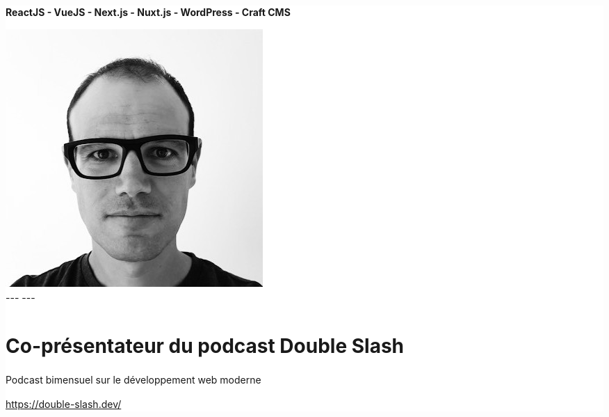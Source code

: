 **ReactJS - VueJS - Next.js - Nuxt.js - WordPress - Craft CMS**
</div>
<div class="flex-1">
<img src="/assets/media/1646725690644.jpeg" class="" />
</div>
</div>
---
---
<div class="flex items-center gap-10 h-full">
<div class="flex-1">
<h1 class="text-[#5c6fc7]">Co-présentateur du podcast Double Slash</h1>

Podcast bimensuel sur le développement web moderne

https://double-slash.dev/

</div>
<div class="flex-1">